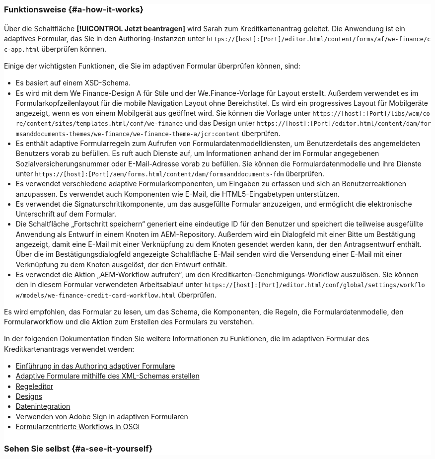 ### Funktionsweise {#a-how-it-works}

Über die Schaltfläche **[!UICONTROL Jetzt beantragen]** wird Sarah zum Kreditkartenantrag geleitet. Die Anwendung ist ein adaptives Formular, das Sie in den Authoring-Instanzen unter `https://[host]:[Port]/editor.html/content/forms/af/we-finance/cc-app.html` überprüfen können.

Einige der wichtigsten Funktionen, die Sie im adaptiven Formular überprüfen können, sind:

* Es basiert auf einem XSD-Schema.
* Es wird mit dem We Finance-Design A für Stile und der We.Finance-Vorlage für Layout erstellt. Außerdem verwendet es im Formularkopfzeilenlayout für die mobile Navigation Layout ohne Bereichstitel. Es wird ein progressives Layout für Mobilgeräte angezeigt, wenn es von einem Mobilgerät aus geöffnet wird. Sie können die Vorlage unter `https://[host]:[Port]/libs/wcm/core/content/sites/templates.html/conf/we-finance` und das Design unter `https://[host]:[Port]/editor.html/content/dam/formsanddocuments-themes/we-finance/we-finance-theme-a/jcr:content` überprüfen.
* Es enthält adaptive Formularregeln zum Aufrufen von Formulardatenmodelldiensten, um Benutzerdetails des angemeldeten Benutzers vorab zu befüllen. Es ruft auch Dienste auf, um Informationen anhand der im Formular angegebenen Sozialversicherungsnummer oder E-Mail-Adresse vorab zu befüllen. Sie können die Formulardatenmodelle und ihre Dienste unter `https://[host]:[Port]/aem/forms.html/content/dam/formsanddocuments-fdm` überprüfen.
* Es verwendet verschiedene adaptive Formularkomponenten, um Eingaben zu erfassen und sich an Benutzerreaktionen anzupassen. Es verwendet auch Komponenten wie E-Mail, die HTML5-Eingabetypen unterstützen.
* Es verwendet die Signaturschrittkomponente, um das ausgefüllte Formular anzuzeigen, und ermöglicht die elektronische Unterschrift auf dem Formular.
* Die Schaltfläche „Fortschritt speichern“ generiert eine eindeutige ID für den Benutzer und speichert die teilweise ausgefüllte Anwendung als Entwurf in einem Knoten im AEM-Repository. Außerdem wird ein Dialogfeld mit einer Bitte um Bestätigung angezeigt, damit eine E-Mail mit einer Verknüpfung zu dem Knoten gesendet werden kann, der den Antragsentwurf enthält. Über die im Bestätigungsdialogfeld angezeigte Schaltfläche E-Mail senden wird die Versendung einer E-Mail mit einer Verknüpfung zu dem Knoten ausgelöst, der den Entwurf enthält.
* Es verwendet die Aktion „AEM-Workflow aufrufen“, um den Kreditkarten-Genehmigungs-Workflow auszulösen. Sie können den in diesem Formular verwendeten Arbeitsablauf unter `https://[host]:[Port]/editor.html/conf/global/settings/workflow/models/we-finance-credit-card-workflow.html` überprüfen.

Es wird empfohlen, das Formular zu lesen, um das Schema, die Komponenten, die Regeln, die Formulardatenmodelle, den Formularworkflow und die Aktion zum Erstellen des Formulars zu verstehen.

In der folgenden Dokumentation finden Sie weitere Informationen zu Funktionen, die im adaptiven Formular des Kreditkartenantrags verwendet werden:

* [Einführung in das Authoring adaptiver Formulare](/help/forms/using/introduction-forms-authoring.md)
* [Adaptive Formulare mithilfe des XML-Schemas erstellen](/help/forms/using/adaptive-form-xml-schema-form-model.md)
* [Regeleditor](/help/forms/using/rule-editor.md)
* [Designs](/help/forms/using/themes.md)
* [Datenintegration](/help/forms/using/data-integration.md)
* [Verwenden von Adobe Sign in adaptiven Formularen](/help/forms/using/working-with-adobe-sign.md) 
* [Formularzentrierte Workflows in OSGi](/help/forms/using/aem-forms-workflow.md)

### Sehen Sie selbst  {#a-see-it-yourself}
